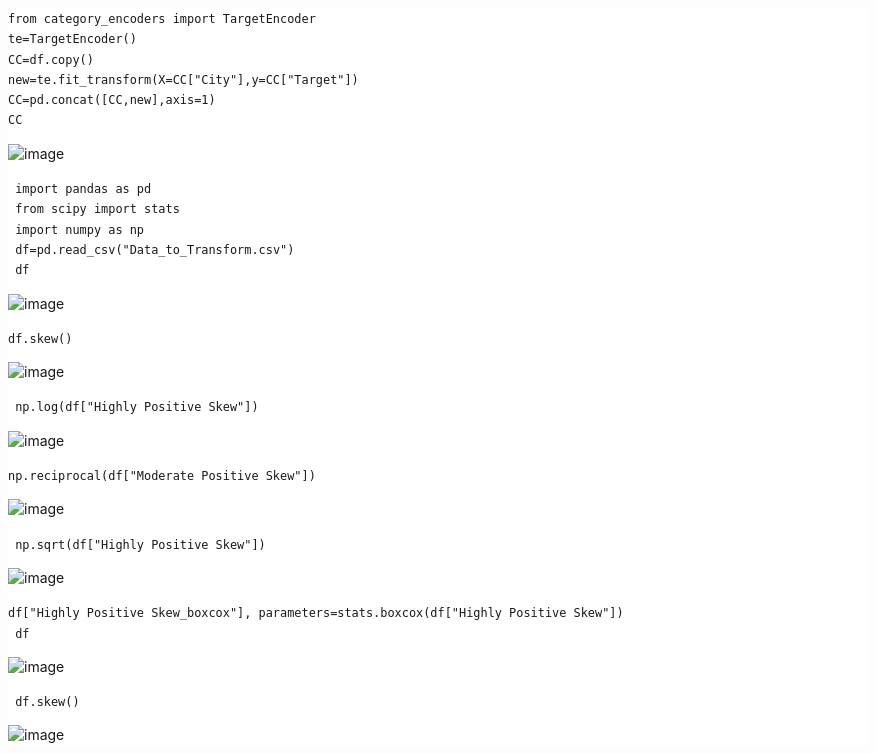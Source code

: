 ```
from category_encoders import TargetEncoder
te=TargetEncoder()
CC=df.copy()
new=te.fit_transform(X=CC["City"],y=CC["Target"])
CC=pd.concat([CC,new],axis=1)
CC
```
<img width="538" height="330" alt="image" src="https://github.com/user-attachments/assets/8dac4fa9-579f-4d8a-8aa0-94ad8e958c02" />

```
 import pandas as pd
 from scipy import stats
 import numpy as np
 df=pd.read_csv("Data_to_Transform.csv")
 df
```
<img width="793" height="405" alt="image" src="https://github.com/user-attachments/assets/512d3683-a048-475e-ba66-3c0f3868ea24" />

```
df.skew()

```

<img width="482" height="283" alt="image" src="https://github.com/user-attachments/assets/38efaf05-2a84-480b-b24f-d9c27b6263b0" />

```
 np.log(df["Highly Positive Skew"])

```
<img width="425" height="605" alt="image" src="https://github.com/user-attachments/assets/2325e95b-77ba-4e7a-9954-8cb28af224f0" />

```
np.reciprocal(df["Moderate Positive Skew"])

```
<img width="452" height="607" alt="image" src="https://github.com/user-attachments/assets/bd65b308-c442-4391-8307-df3c252936a8" />

```
 np.sqrt(df["Highly Positive Skew"])

```
<img width="403" height="606" alt="image" src="https://github.com/user-attachments/assets/e5e737ea-7686-4efd-8954-ea84db1f14dd" />

```
df["Highly Positive Skew_boxcox"], parameters=stats.boxcox(df["Highly Positive Skew"])
 df
```
<img width="922" height="452" alt="image" src="https://github.com/user-attachments/assets/e355cbb6-a613-4219-82c5-79765b35ef21" />

```
 df.skew()

```
<img width="342" height="215" alt="image" src="https://github.com/user-attachments/assets/3e9e6e3a-5e38-400b-8d20-add4aad0708f" />

